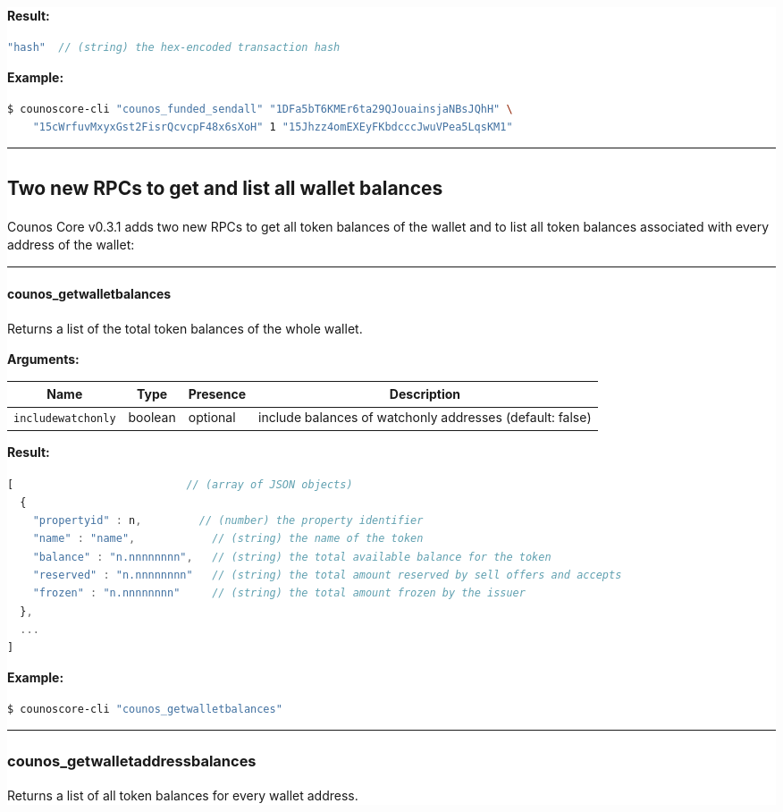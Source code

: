**Result:**
```js
"hash"  // (string) the hex-encoded transaction hash
```

**Example:**

```bash
$ counoscore-cli "counos_funded_sendall" "1DFa5bT6KMEr6ta29QJouainsjaNBsJQhH" \
    "15cWrfuvMxyxGst2FisrQcvcpF48x6sXoH" 1 "15Jhzz4omEXEyFKbdcccJwuVPea5LqsKM1"
```

---

Two new RPCs to get and list all wallet balances
------------------------------------------------

Counos Core v0.3.1 adds two new RPCs to get all token balances of the wallet and to list all token balances associated with every address of the wallet:

---

#### counos_getwalletbalances

Returns a list of the total token balances of the whole wallet.

**Arguments:**

| Name                | Type    | Presence | Description                                                                                  |
|---------------------|---------|----------|----------------------------------------------------------------------------------------------|
| `includewatchonly`  | boolean | optional | include balances of watchonly addresses (default: false)                                     |

**Result:**
```js
[                           // (array of JSON objects)
  {
    "propertyid" : n,         // (number) the property identifier
    "name" : "name",            // (string) the name of the token
    "balance" : "n.nnnnnnnn",   // (string) the total available balance for the token
    "reserved" : "n.nnnnnnnn"   // (string) the total amount reserved by sell offers and accepts
    "frozen" : "n.nnnnnnnn"     // (string) the total amount frozen by the issuer
  },
  ...
]
```

**Example:**

```bash
$ counoscore-cli "counos_getwalletbalances"
```

---

### counos_getwalletaddressbalances

Returns a list of all token balances for every wallet address.
